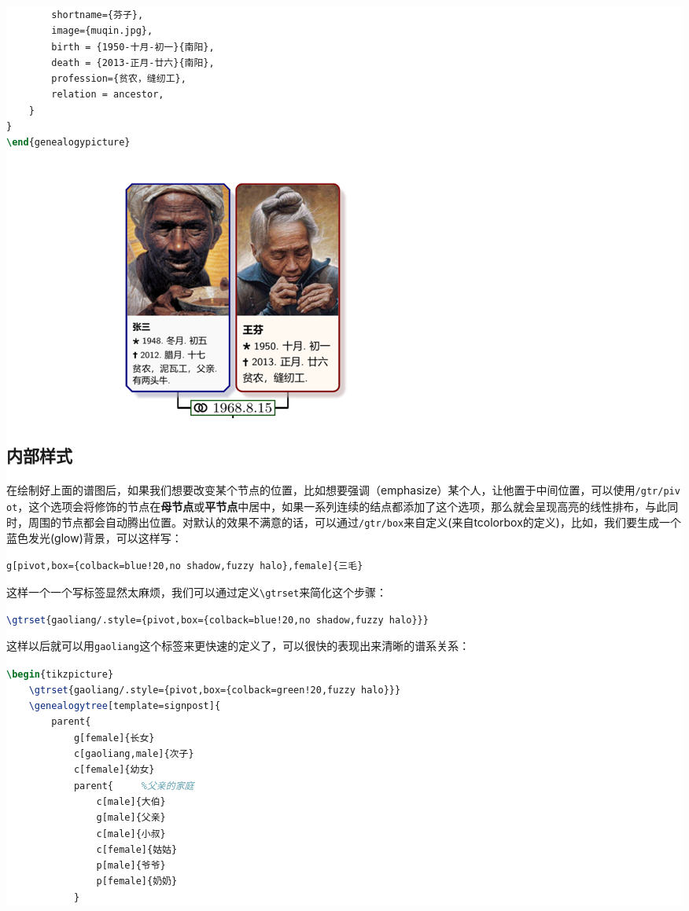 ```tex
		shortname={芬子},
		image={muqin.jpg},
		birth = {1950-十月-初一}{南阳},
		death = {2013-正月-廿六}{南阳},
		profession={贫农，缝纫工},
		relation = ancestor,
	}
}
\end{genealogypicture}
```

![标签使用](../../../../images/blogimg/2022image-20220305172132804.png)





## 内部样式

在绘制好上面的谱图后，如果我们想要改变某个节点的位置，比如想要强调（emphasize）某个人，让他置于中间位置，可以使用`/gtr/pivot`，这个选项会将修饰的节点在**母节点**或**平节点**中居中，如果一系列连续的结点都添加了这个选项，那么就会呈现高亮的线性排布，与此同时，周围的节点都会自动腾出位置。对默认的效果不满意的话，可以通过`/gtr/box`来自定义(来自tcolorbox的定义)，比如，我们要生成一个蓝色发光(glow)背景，可以这样写：

```tex
g[pivot,box={colback=blue!20,no shadow,fuzzy halo},female]{三毛}
```

这样一个一个写标签显然太麻烦，我们可以通过定义`\gtrset`来简化这个步骤：

```tex
\gtrset{gaoliang/.style={pivot,box={colback=blue!20,no shadow,fuzzy halo}}}
```

这样以后就可以用`gaoliang`这个标签来更快速的定义了，可以很快的表现出来清晰的谱系关系：

```tex
\begin{tikzpicture}
	\gtrset{gaoliang/.style={pivot,box={colback=green!20,fuzzy halo}}}
	\genealogytree[template=signpost]{
		parent{
			g[female]{长女}
			c[gaoliang,male]{次子}
			c[female]{幼女}
			parent{		%父亲的家庭
				c[male]{大伯}
				g[male]{父亲}	
				c[male]{小叔}
				c[female]{姑姑}
				p[male]{爷爷}
				p[female]{奶奶}
			}
```